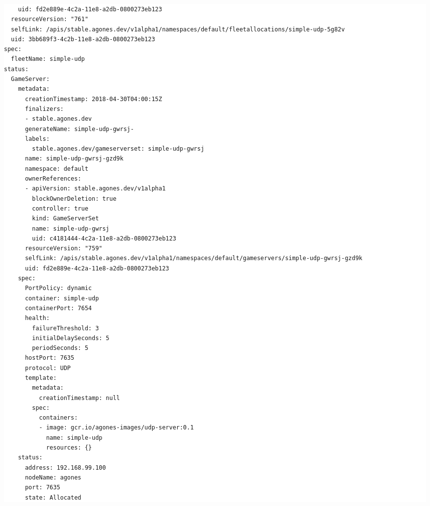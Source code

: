 ```
    uid: fd2e889e-4c2a-11e8-a2db-0800273eb123
  resourceVersion: "761"
  selfLink: /apis/stable.agones.dev/v1alpha1/namespaces/default/fleetallocations/simple-udp-5g82v
  uid: 3bb689f3-4c2b-11e8-a2db-0800273eb123
spec:
  fleetName: simple-udp
status:
  GameServer:
    metadata:
      creationTimestamp: 2018-04-30T04:00:15Z
      finalizers:
      - stable.agones.dev
      generateName: simple-udp-gwrsj-
      labels:
        stable.agones.dev/gameserverset: simple-udp-gwrsj
      name: simple-udp-gwrsj-gzd9k
      namespace: default
      ownerReferences:
      - apiVersion: stable.agones.dev/v1alpha1
        blockOwnerDeletion: true
        controller: true
        kind: GameServerSet
        name: simple-udp-gwrsj
        uid: c4181444-4c2a-11e8-a2db-0800273eb123
      resourceVersion: "759"
      selfLink: /apis/stable.agones.dev/v1alpha1/namespaces/default/gameservers/simple-udp-gwrsj-gzd9k
      uid: fd2e889e-4c2a-11e8-a2db-0800273eb123
    spec:
      PortPolicy: dynamic
      container: simple-udp
      containerPort: 7654
      health:
        failureThreshold: 3
        initialDelaySeconds: 5
        periodSeconds: 5
      hostPort: 7635
      protocol: UDP
      template:
        metadata:
          creationTimestamp: null
        spec:
          containers:
          - image: gcr.io/agones-images/udp-server:0.1
            name: simple-udp
            resources: {}
    status:
      address: 192.168.99.100
      nodeName: agones
      port: 7635
      state: Allocated
```
